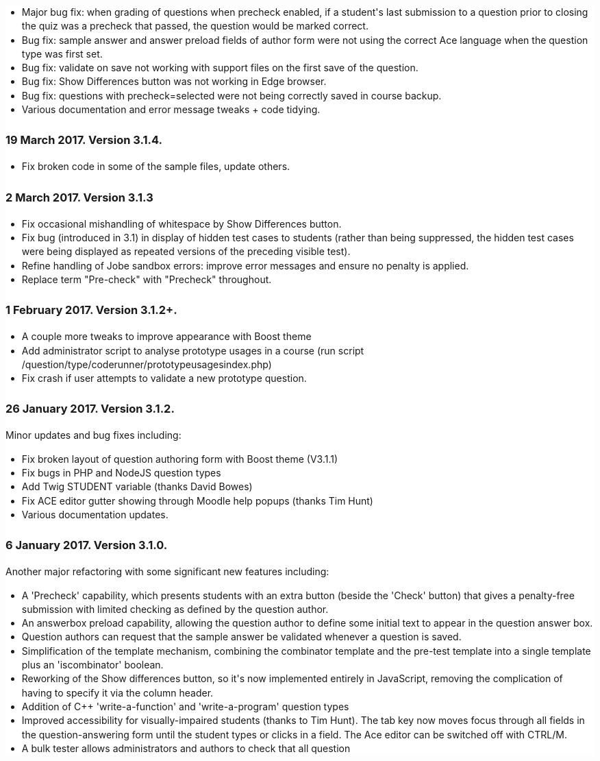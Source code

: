 * Major bug fix: when grading of questions when precheck enabled, if a student's
  last submission to a question prior to closing the quiz was a precheck that passed,
  the question would be marked correct.
* Bug fix: sample answer and answer preload fields of author form were not
  using the correct Ace language when the question type was first set.
* Bug fix: validate on save not working with support files on the first
  save of the question.
* Bug fix: Show Differences button was not working in Edge browser.
* Bug fix: questions with precheck=selected were not being correctly saved
  in course backup.
* Various documentation and error message tweaks + code tidying.

### 19 March 2017. Version 3.1.4.

* Fix broken code in some of the sample files, update others.

### 2 March 2017. Version 3.1.3

* Fix occasional mishandling of whitespace by Show Differences button.
* Fix bug (introduced in 3.1) in display of hidden test cases to students
      (rather than being suppressed, the hidden test cases were being displayed
      as repeated versions of the preceding visible test).
* Refine handling of Jobe sandbox errors: improve error messages and ensure
      no penalty is applied.
* Replace term "Pre-check" with "Precheck" throughout.

### 1 February 2017. Version 3.1.2+.

* A couple more tweaks to improve appearance with Boost theme
* Add administrator script to analyse prototype usages in a course
      (run script <moodlehome>/question/type/coderunner/prototypeusagesindex.php)
* Fix crash if user attempts to validate a new prototype question.

### 26 January 2017. Version 3.1.2.

Minor updates and bug fixes including:

* Fix broken layout of question authoring form with Boost theme (V3.1.1)
* Fix bugs in PHP and NodeJS question types
* Add Twig STUDENT variable (thanks David Bowes)
* Fix ACE editor gutter showing through Moodle help popups (thanks Tim Hunt)
* Various documentation updates.

### 6 January 2017. Version 3.1.0.
Another major refactoring with some significant new features including:

* A 'Precheck' capability, which presents students with an extra button
      (beside the 'Check' button) that gives a penalty-free submission with
      limited checking as defined by the question author.
* An answerbox preload capability, allowing the question author to define
      some initial text to appear in the question answer box.
* Question authors can request that the sample answer be validated whenever
      a question is saved.
* Simplification of the template mechanism, combining the combinator template
      and the pre-test template into a single template plus an 'iscombinator'
      boolean.
* Reworking of the Show differences button, so it's now implemented entirely
      in JavaScript, removing the complication of having to specify it via
      the column header.
* Addition of C++ 'write-a-function' and 'write-a-program' question types
* Improved accessibility for visually-impaired students (thanks to Tim Hunt).
      The tab key now moves focus through all fields in the question-answering
      form until the student types or clicks in a field. The Ace editor can be
      switched off with CTRL/M.
* A bulk tester allows administrators and authors to check that all question